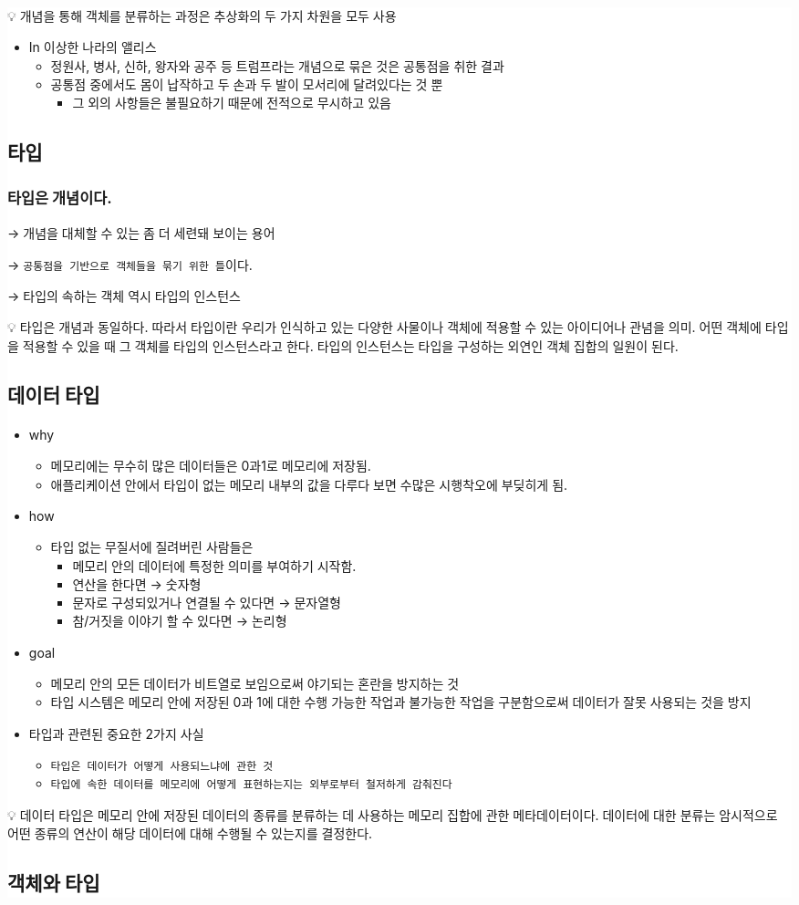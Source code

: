 <aside>
💡 개념을 통해 객체를 분류하는 과정은 추상화의 두 가지 차원을 모두 사용

</aside>

- In 이상한 나라의 앨리스
    - 정원사, 병사, 신하, 왕자와 공주 등 트럼프라는 개념으로 묶은 것은 공통점을 취한 결과
    - 공통점 중에서도 몸이 납작하고 두 손과 두 발이 모서리에 달려있다는 것 뿐
        - 그 외의 사항들은 불필요하기 때문에 전적으로 무시하고 있음

## 타입

### 타입은 개념이다.

→ 개념을 대체할 수 있는 좀 더 세련돼 보이는 용어

→ `공통점을 기반으로 객체들을 묶기 위한 틀`이다.

→ 타입의 속하는 객체 역시 타입의 인스턴스

<aside>
💡 타입은 개념과 동일하다. 따라서 타입이란 우리가 인식하고 있는 다양한 사물이나 객체에 적용할 수 있는 아이디어나 관념을 의미.
어떤 객체에 타입을 적용할 수 있을 때 그 객체를 타입의 인스턴스라고 한다.
타입의 인스턴스는 타입을 구성하는 외연인 객체 집합의 일원이 된다.

</aside>

## 데이터 타입

- why
    - 메모리에는 무수히 많은 데이터들은 0과1로 메모리에 저장됨.
    - 애플리케이션 안에서 타입이 없는 메모리 내부의 값을 다루다 보면 수많은 시행착오에 부딪히게 됨.
- how
    - 타입 없는 무질서에 질려버린 사람들은
        - 메모리 안의 데이터에 특정한 의미를 부여하기 시작함.
        - 연산을 한다면 → 숫자형
        - 문자로 구성되있거나 연결될 수 있다면 → 문자열형
        - 참/거짓을 이야기 할 수 있다면 → 논리형
- goal
    - 메모리 안의 모든 데이터가 비트열로 보임으로써 야기되는 혼란을 방지하는 것
    - 타입 시스템은 메모리 안에 저장된 0과 1에 대한 수행 가능한 작업과 불가능한 작업을 구분함으로써 데이터가 잘못 사용되는 것을 방지

- 타입과 관련된 중요한 2가지 사실
    - `타입은 데이터가 어떻게 사용되느냐에 관한 것`
    - `타입에 속한 데이터를 메모리에 어떻게 표현하는지는 외부로부터 철저하게 감춰진다`

<aside>
💡 데이터 타입은 메모리 안에 저장된 데이터의 종류를 분류하는 데 사용하는 메모리 집합에 관한 메타데이터이다.
데이터에 대한 분류는 암시적으로 어떤 종류의 연산이 해당 데이터에 대해 수행될 수 있는지를 결정한다.

</aside>

## 객체와 타입
